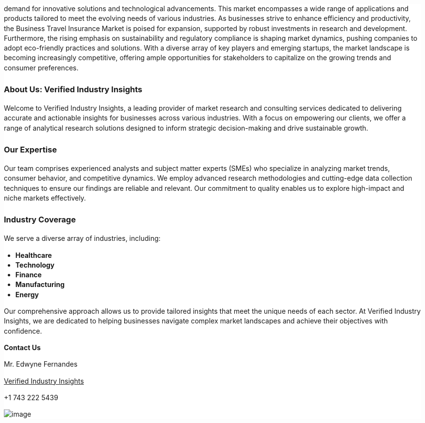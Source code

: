 demand for innovative solutions and technological advancements. This market encompasses a wide range of applications and products tailored to meet the evolving needs of various industries. As businesses strive to enhance efficiency and productivity, the Business Travel Insurance Market is poised for expansion, supported by robust investments in research and development. Furthermore, the rising emphasis on sustainability and regulatory compliance is shaping market dynamics, pushing companies to adopt eco-friendly practices and solutions. With a diverse array of key players and emerging startups, the market landscape is becoming increasingly competitive, offering ample opportunities for stakeholders to capitalize on the growing trends and consumer preferences.</p><h3>About Us: Verified Industry Insights</h3><p>Welcome to Verified Industry Insights, a leading provider of market research and consulting services dedicated to delivering accurate and actionable insights for businesses across various industries. With a focus on empowering our clients, we offer a range of analytical research solutions designed to inform strategic decision-making and drive sustainable growth.</p><h3>Our Expertise</h3><p>Our team comprises experienced analysts and subject matter experts (SMEs) who specialize in analyzing market trends, consumer behavior, and competitive dynamics. We employ advanced research methodologies and cutting-edge data collection techniques to ensure our findings are reliable and relevant. Our commitment to quality enables us to explore high-impact and niche markets effectively.</p><h3>Industry Coverage</h3><p>We serve a diverse array of industries, including:</p><ul><li><strong>Healthcare</strong></li><li><strong>Technology</strong></li><li><strong>Finance</strong></li><li><strong>Manufacturing</strong></li><li><strong>Energy</strong></li></ul><p>Our comprehensive approach allows us to provide tailored insights that meet the unique needs of each sector. At Verified Industry Insights, we are dedicated to helping businesses navigate complex market landscapes and achieve their objectives with confidence.</p><p><strong>Contact Us</strong></p><p>Mr. Edwyne Fernandes</p><p><a href="https://www.verifiedindustryinsights.com/">Verified Industry Insights</a></p><p>+1 743 222 5439</p>
![image](https://github.com/user-attachments/assets/b90d02d2-e8eb-441e-829f-7475cea5d51b)
